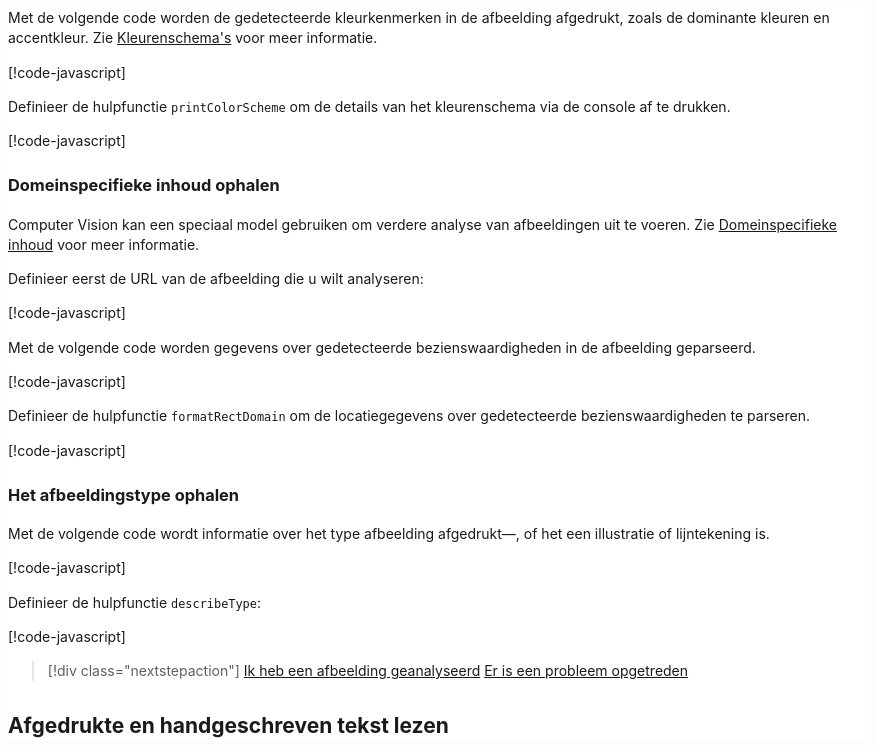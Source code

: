Met de volgende code worden de gedetecteerde kleurkenmerken in de afbeelding afgedrukt, zoals de dominante kleuren en accentkleur. Zie [Kleurenschema's](../../concept-detecting-color-schemes.md) voor meer informatie.

[!code-javascript[](~/cognitive-services-quickstart-code/javascript/ComputerVision/ComputerVisionQuickstart.js?name=snippet_colors)]

Definieer de hulpfunctie `printColorScheme` om de details van het kleurenschema via de console af te drukken.

[!code-javascript[](~/cognitive-services-quickstart-code/javascript/ComputerVision/ComputerVisionQuickstart.js?name=snippet_colors_print)]

### <a name="get-domain-specific-content"></a>Domeinspecifieke inhoud ophalen

Computer Vision kan een speciaal model gebruiken om verdere analyse van afbeeldingen uit te voeren. Zie [Domeinspecifieke inhoud](../../concept-detecting-domain-content.md) voor meer informatie.

Definieer eerst de URL van de afbeelding die u wilt analyseren:

[!code-javascript[](~/cognitive-services-quickstart-code/javascript/ComputerVision/ComputerVisionQuickstart.js?name=snippet_domain_image)]

Met de volgende code worden gegevens over gedetecteerde bezienswaardigheden in de afbeelding geparseerd.

[!code-javascript[](~/cognitive-services-quickstart-code/javascript/ComputerVision/ComputerVisionQuickstart.js?name=snippet_landmarks)]

Definieer de hulpfunctie `formatRectDomain` om de locatiegegevens over gedetecteerde bezienswaardigheden te parseren.

[!code-javascript[](~/cognitive-services-quickstart-code/javascript/ComputerVision/ComputerVisionQuickstart.js?name=snippet_landmarks_rect)]

### <a name="get-the-image-type"></a>Het afbeeldingstype ophalen

Met de volgende code wordt informatie over het type afbeelding afgedrukt&mdash;, of het een illustratie of lijntekening is.

[!code-javascript[](~/cognitive-services-quickstart-code/javascript/ComputerVision/ComputerVisionQuickstart.js?name=snippet_imagetype)]

Definieer de hulpfunctie `describeType`:

[!code-javascript[](~/cognitive-services-quickstart-code/javascript/ComputerVision/ComputerVisionQuickstart.js?name=snippet_imagetype_describe)]

> [!div class="nextstepaction"]
> [Ik heb een afbeelding geanalyseerd](?success=analyze-image#read-printed-and-handwritten-text) [Er is een probleem opgetreden](https://microsoft.qualtrics.com/jfe/form/SV_0Cl5zkG3CnDjq6O?PLanguage=Javascript&Section=analyze-image)

## <a name="read-printed-and-handwritten-text"></a>Afgedrukte en handgeschreven tekst lezen
